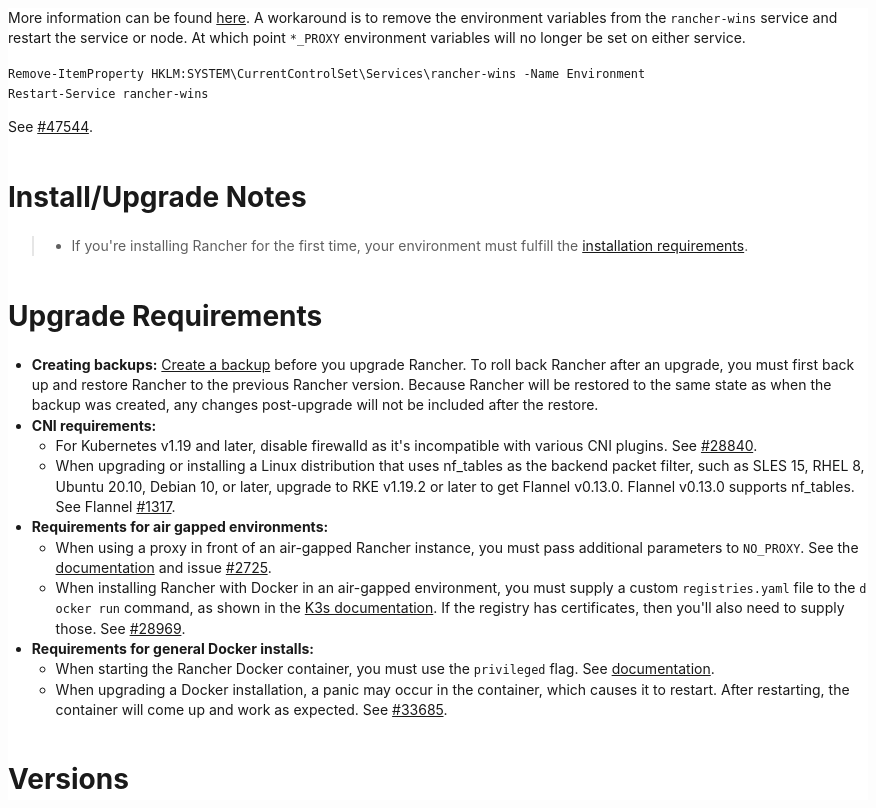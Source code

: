   More information can be found [here](https://github.com/rancher/rancher/issues/47839). A workaround is to remove the environment variables from the `rancher-wins` service and restart the service or node. At which point `*_PROXY` environment variables will no longer be set on either service.

  ```shell
  Remove-ItemProperty HKLM:SYSTEM\CurrentControlSet\Services\rancher-wins -Name Environment
  Restart-Service rancher-wins
  ```

  See [#47544](https://github.com/rancher/rancher/issues/47544).

# Install/Upgrade Notes

> - If you're installing Rancher for the first time, your environment must fulfill the [installation requirements](https://docs.ranchermanager.rancher.io/pages-for-subheaders/installation-requirements).

# Upgrade Requirements

- **Creating backups:** [Create a backup](https://docs.ranchermanager.rancher.io/how-to-guides/new-user-guides/backup-restore-and-disaster-recovery/back-up-rancher) before you upgrade Rancher. To roll back Rancher after an upgrade, you must first back up and restore Rancher to the previous Rancher version. Because Rancher will be restored to the same state as when the backup was created, any changes post-upgrade will not be included after the restore.
- **CNI requirements:**
  - For Kubernetes v1.19 and later, disable firewalld as it's incompatible with various CNI plugins. See [#28840](https://github.com/rancher/rancher/issues/28840).
  - When upgrading or installing a Linux distribution that uses nf_tables as the backend packet filter, such as SLES 15, RHEL 8, Ubuntu 20.10, Debian 10, or later, upgrade to RKE v1.19.2 or later to get Flannel v0.13.0. Flannel v0.13.0 supports nf_tables. See Flannel [#1317](https://github.com/flannel-io/flannel/issues/1317).
- **Requirements for air gapped environments:**
  - When using a proxy in front of an air-gapped Rancher instance, you must pass additional parameters to `NO_PROXY`. See the [documentation](https://docs.ranchermanager.rancher.io/getting-started/installation-and-upgrade/other-installation-methods/rancher-behind-an-http-proxy/install-rancher) and  issue [#2725](https://github.com/rancher/docs/issues/2725#issuecomment-702454584).
  - When installing Rancher with Docker in an air-gapped environment, you must supply a custom `registries.yaml` file to the `docker run` command, as shown in the [K3s documentation](https://docs.k3s.io/installation/private-registry). If the registry has certificates, then you'll also need to supply those. See [#28969](https://github.com/rancher/rancher/issues/28969#issuecomment-694474229).
- **Requirements for general Docker installs:**
  - When starting the Rancher Docker container, you must use the `privileged` flag. See [documentation](https://docs.ranchermanager.rancher.io/pages-for-subheaders/rancher-on-a-single-node-with-docker).
  - When upgrading a Docker installation, a panic may occur in the container, which causes it to restart. After restarting, the container will come up and work as expected. See [#33685](https://github.com/rancher/rancher/issues/33685).

# Versions
